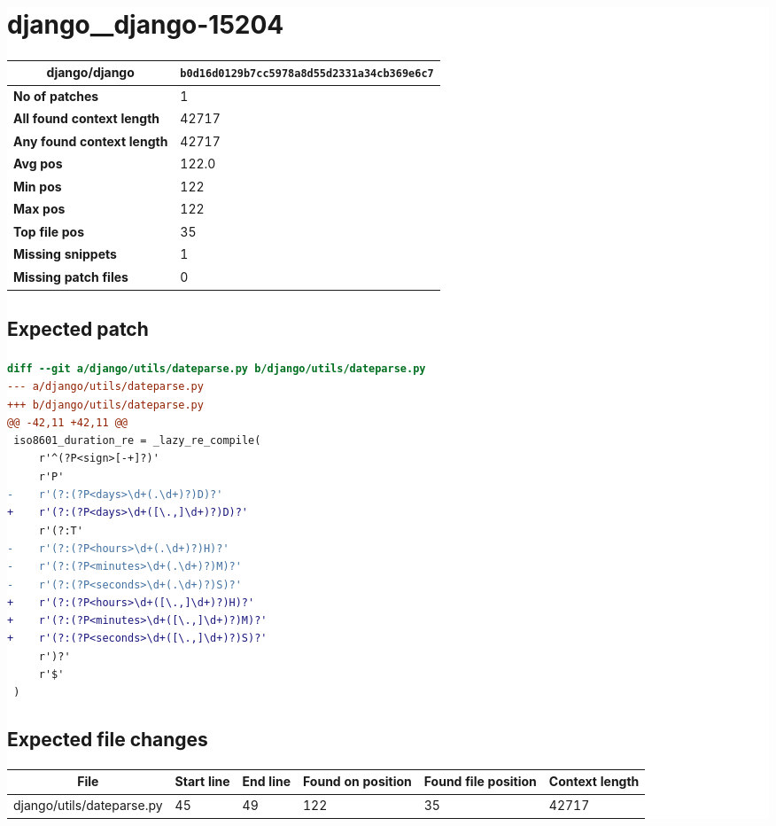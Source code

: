 # django__django-15204

| **django/django** | `b0d16d0129b7cc5978a8d55d2331a34cb369e6c7` |
| ---- | ---- |
| **No of patches** | 1 |
| **All found context length** | 42717 |
| **Any found context length** | 42717 |
| **Avg pos** | 122.0 |
| **Min pos** | 122 |
| **Max pos** | 122 |
| **Top file pos** | 35 |
| **Missing snippets** | 1 |
| **Missing patch files** | 0 |


## Expected patch

```diff
diff --git a/django/utils/dateparse.py b/django/utils/dateparse.py
--- a/django/utils/dateparse.py
+++ b/django/utils/dateparse.py
@@ -42,11 +42,11 @@
 iso8601_duration_re = _lazy_re_compile(
     r'^(?P<sign>[-+]?)'
     r'P'
-    r'(?:(?P<days>\d+(.\d+)?)D)?'
+    r'(?:(?P<days>\d+([\.,]\d+)?)D)?'
     r'(?:T'
-    r'(?:(?P<hours>\d+(.\d+)?)H)?'
-    r'(?:(?P<minutes>\d+(.\d+)?)M)?'
-    r'(?:(?P<seconds>\d+(.\d+)?)S)?'
+    r'(?:(?P<hours>\d+([\.,]\d+)?)H)?'
+    r'(?:(?P<minutes>\d+([\.,]\d+)?)M)?'
+    r'(?:(?P<seconds>\d+([\.,]\d+)?)S)?'
     r')?'
     r'$'
 )

```

## Expected file changes

| File | Start line | End line | Found on position | Found file position | Context length |
| ---- | ---------- | -------- | ----------------- | ------------------- | -------------- |
| django/utils/dateparse.py | 45 | 49 | 122 | 35 | 42717
